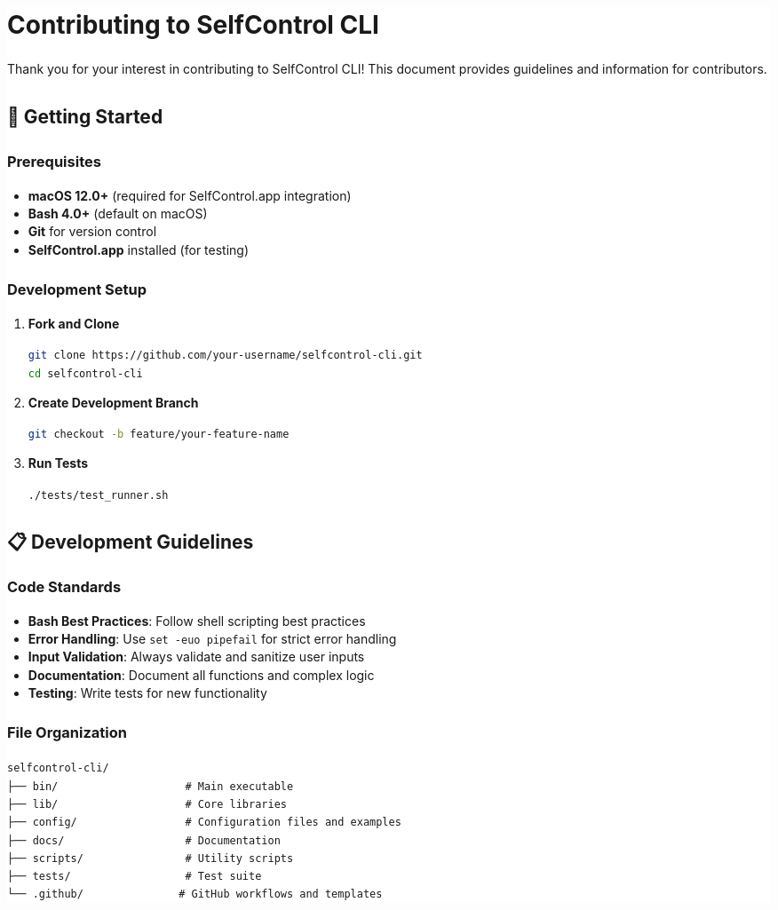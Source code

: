 # Contributing to SelfControl CLI

Thank you for your interest in contributing to SelfControl CLI! This document provides guidelines and information for contributors.

## 🚀 Getting Started

### Prerequisites

- **macOS 12.0+** (required for SelfControl.app integration)
- **Bash 4.0+** (default on macOS)
- **Git** for version control
- **SelfControl.app** installed (for testing)

### Development Setup

1. **Fork and Clone**
   ```bash
   git clone https://github.com/your-username/selfcontrol-cli.git
   cd selfcontrol-cli
   ```

2. **Create Development Branch**
   ```bash
   git checkout -b feature/your-feature-name
   ```

3. **Run Tests**
   ```bash
   ./tests/test_runner.sh
   ```

## 📋 Development Guidelines

### Code Standards

- **Bash Best Practices**: Follow shell scripting best practices
- **Error Handling**: Use `set -euo pipefail` for strict error handling
- **Input Validation**: Always validate and sanitize user inputs
- **Documentation**: Document all functions and complex logic
- **Testing**: Write tests for new functionality

### File Organization

```
selfcontrol-cli/
├── bin/                    # Main executable
├── lib/                    # Core libraries
├── config/                 # Configuration files and examples
├── docs/                   # Documentation
├── scripts/                # Utility scripts
├── tests/                  # Test suite
└── .github/               # GitHub workflows and templates
```
